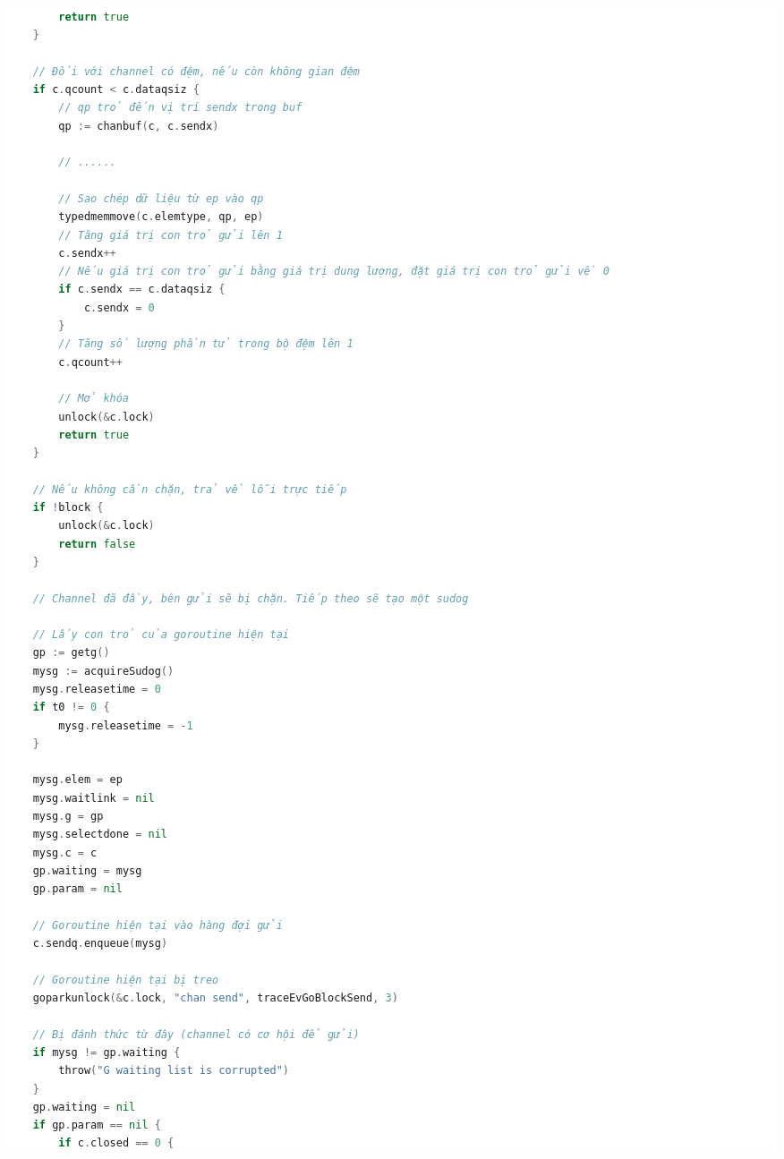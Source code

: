 ```go
		return true
	}

	// Đối với channel có đệm, nếu còn không gian đệm
	if c.qcount < c.dataqsiz {
		// qp trỏ đến vị trí sendx trong buf
		qp := chanbuf(c, c.sendx)

		// ......

		// Sao chép dữ liệu từ ep vào qp
		typedmemmove(c.elemtype, qp, ep)
		// Tăng giá trị con trỏ gửi lên 1
		c.sendx++
		// Nếu giá trị con trỏ gửi bằng giá trị dung lượng, đặt giá trị con trỏ gửi về 0
		if c.sendx == c.dataqsiz {
			c.sendx = 0
		}
		// Tăng số lượng phần tử trong bộ đệm lên 1
		c.qcount++

		// Mở khóa
		unlock(&c.lock)
		return true
	}

	// Nếu không cần chặn, trả về lỗi trực tiếp
	if !block {
		unlock(&c.lock)
		return false
	}

	// Channel đã đầy, bên gửi sẽ bị chặn. Tiếp theo sẽ tạo một sudog

	// Lấy con trỏ của goroutine hiện tại
	gp := getg()
	mysg := acquireSudog()
	mysg.releasetime = 0
	if t0 != 0 {
		mysg.releasetime = -1
	}

	mysg.elem = ep
	mysg.waitlink = nil
	mysg.g = gp
	mysg.selectdone = nil
	mysg.c = c
	gp.waiting = mysg
	gp.param = nil

	// Goroutine hiện tại vào hàng đợi gửi
	c.sendq.enqueue(mysg)

	// Goroutine hiện tại bị treo
	goparkunlock(&c.lock, "chan send", traceEvGoBlockSend, 3)

	// Bị đánh thức từ đây (channel có cơ hội để gửi)
	if mysg != gp.waiting {
		throw("G waiting list is corrupted")
	}
	gp.waiting = nil
	if gp.param == nil {
		if c.closed == 0 {
```